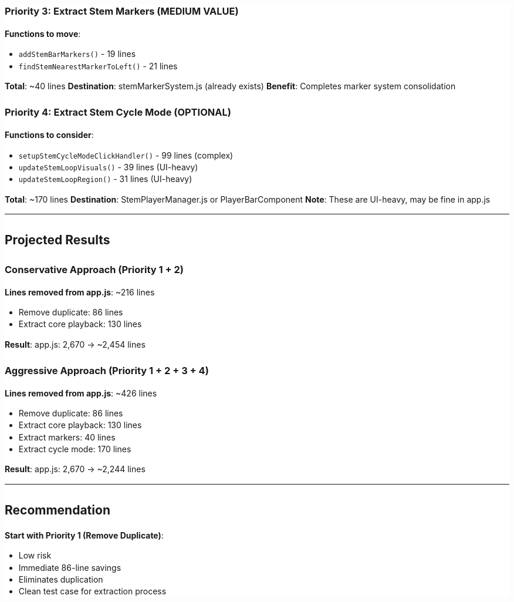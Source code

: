 ### Priority 3: Extract Stem Markers (MEDIUM VALUE)

**Functions to move**:
- `addStemBarMarkers()` - 19 lines
- `findStemNearestMarkerToLeft()` - 21 lines

**Total**: ~40 lines
**Destination**: stemMarkerSystem.js (already exists)
**Benefit**: Completes marker system consolidation

### Priority 4: Extract Stem Cycle Mode (OPTIONAL)

**Functions to consider**:
- `setupStemCycleModeClickHandler()` - 99 lines (complex)
- `updateStemLoopVisuals()` - 39 lines (UI-heavy)
- `updateStemLoopRegion()` - 31 lines (UI-heavy)

**Total**: ~170 lines
**Destination**: StemPlayerManager.js or PlayerBarComponent
**Note**: These are UI-heavy, may be fine in app.js

---

## Projected Results

### Conservative Approach (Priority 1 + 2)

**Lines removed from app.js**: ~216 lines
- Remove duplicate: 86 lines
- Extract core playback: 130 lines

**Result**: app.js: 2,670 → ~2,454 lines

### Aggressive Approach (Priority 1 + 2 + 3 + 4)

**Lines removed from app.js**: ~426 lines
- Remove duplicate: 86 lines
- Extract core playback: 130 lines
- Extract markers: 40 lines
- Extract cycle mode: 170 lines

**Result**: app.js: 2,670 → ~2,244 lines

---

## Recommendation

**Start with Priority 1 (Remove Duplicate)**:
- Low risk
- Immediate 86-line savings
- Eliminates duplication
- Clean test case for extraction process
